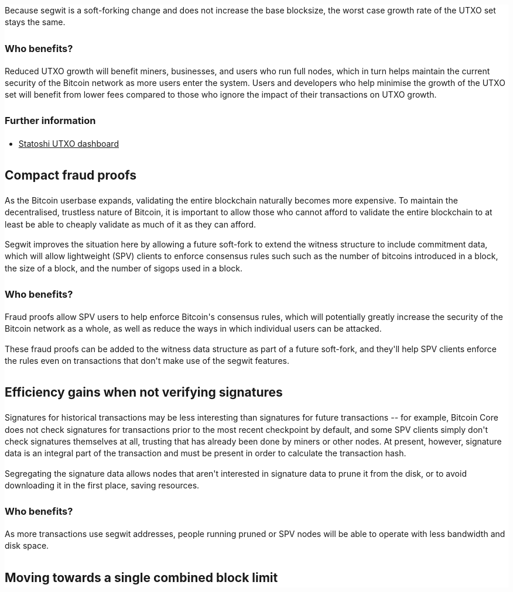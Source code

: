 Because segwit is a soft-forking change and does not increase the base blocksize, the worst case growth rate of the UTXO set stays the same.

### Who benefits?

Reduced UTXO growth will benefit miners, businesses, and users who run full nodes, which in turn helps maintain the current security of the Bitcoin network as more users enter the system. Users and developers who help minimise the growth of the UTXO set will benefit from lower fees compared to those who ignore the impact of their transactions on UTXO growth.

### Further information

 * [Statoshi UTXO dashboard](http://statoshi.info/dashboard/db/unspent-transaction-output-set)

## Compact fraud proofs

As the Bitcoin userbase expands, validating the entire blockchain naturally becomes more expensive. To maintain the decentralised, trustless nature of Bitcoin, it is important to allow those who cannot afford to validate the entire blockchain to at least be able to cheaply validate as much of it as they can afford.

Segwit improves the situation here by allowing a future soft-fork to extend the witness structure to include commitment data, which will allow lightweight (SPV) clients to enforce consensus rules such such as the number of bitcoins introduced in a block, the size of a block, and the number of sigops used in a block.

### Who benefits?

Fraud proofs allow SPV users to help enforce Bitcoin's consensus rules, which will potentially greatly increase the security of the Bitcoin network as a whole, as well as reduce the ways in which individual users can be attacked.

These fraud proofs can be added to the witness data structure as part of a future soft-fork, and they'll help SPV clients enforce the rules even on transactions that don't make use of the segwit features.

## Efficiency gains when not verifying signatures

Signatures for historical transactions may be less interesting than signatures for future transactions -- for example, Bitcoin Core does not check signatures for transactions prior to the most recent checkpoint by default, and some SPV clients simply don't check signatures themselves at all, trusting that has already been done by miners or other nodes. At present, however, signature data is an integral part of the transaction and must be present in order to calculate the transaction hash.

Segregating the signature data allows nodes that aren't interested in signature data to prune it from the disk, or to avoid downloading it in the first place, saving resources.

### Who benefits?

As more transactions use segwit addresses, people running pruned or SPV nodes will be able to operate with less bandwidth and disk space.

## Moving towards a single combined block limit
